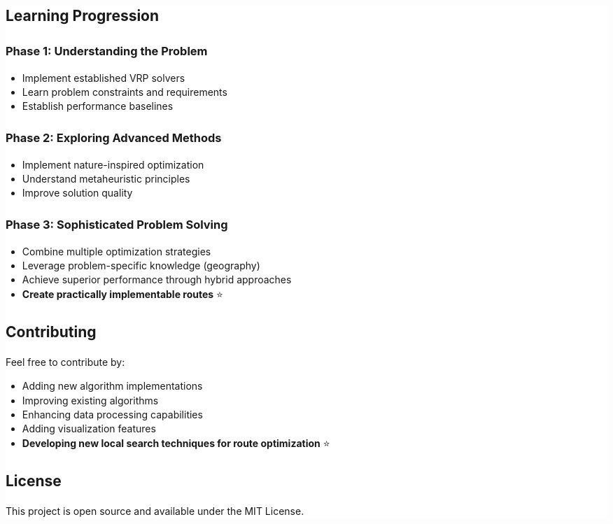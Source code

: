 ## Learning Progression

### **Phase 1: Understanding the Problem**
- Implement established VRP solvers
- Learn problem constraints and requirements
- Establish performance baselines

### **Phase 2: Exploring Advanced Methods**
- Implement nature-inspired optimization
- Understand metaheuristic principles
- Improve solution quality

### **Phase 3: Sophisticated Problem Solving**
- Combine multiple optimization strategies
- Leverage problem-specific knowledge (geography)
- Achieve superior performance through hybrid approaches
- **Create practically implementable routes** ⭐

## Contributing
Feel free to contribute by:
- Adding new algorithm implementations
- Improving existing algorithms
- Enhancing data processing capabilities
- Adding visualization features
- **Developing new local search techniques for route optimization** ⭐

## License
This project is open source and available under the MIT License. 